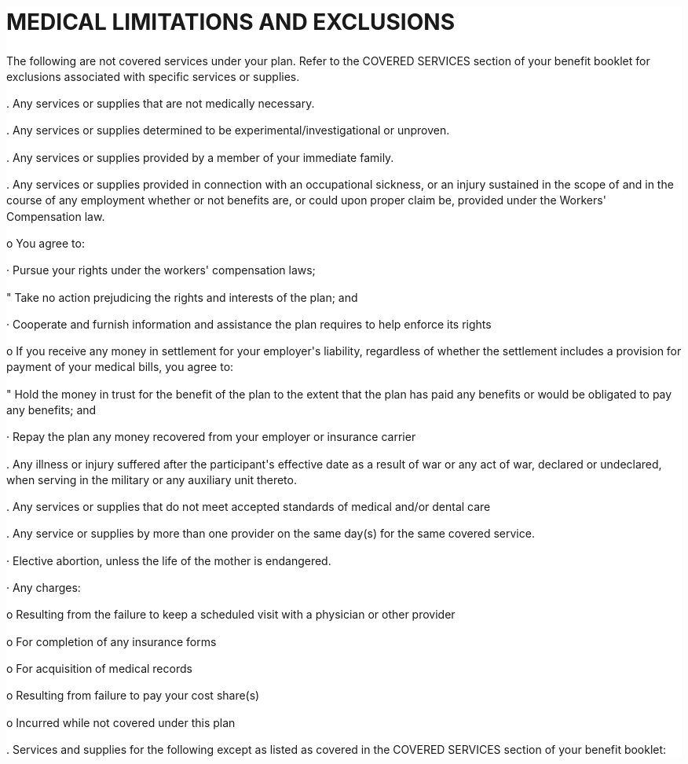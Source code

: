 

# MEDICAL LIMITATIONS AND EXCLUSIONS

The following are not covered services under your plan. Refer to the COVERED SERVICES section of your
benefit booklet for exclusions associated with specific services or supplies.

. Any services or supplies that are not medically necessary.

. Any services or supplies determined to be experimental/investigational or unproven.

. Any services or supplies provided by a member of your immediate family.

. Any services or supplies provided in connection with an occupational sickness, or an injury
sustained in the scope of and in the course of any employment whether or not benefits are, or
could upon proper claim be, provided under the Workers' Compensation law.

o You agree to:

· Pursue your rights under the workers' compensation laws;

" Take no action prejudicing the rights and interests of the plan; and

· Cooperate and furnish information and assistance the plan requires to help enforce its
rights

o If you receive any money in settlement for your employer's liability, regardless of whether
the settlement includes a provision for payment of your medical bills, you agree to:

" Hold the money in trust for the benefit of the plan to the extent that the plan has paid
any benefits or would be obligated to pay any benefits; and

· Repay the plan any money recovered from your employer or insurance carrier

. Any illness or injury suffered after the participant's effective date as a result of war or any act of
war, declared or undeclared, when serving in the military or any auxiliary unit thereto.

. Any services or supplies that do not meet accepted standards of medical and/or dental care

. Any service or supplies by more than one provider on the same day(s) for the same covered
service.

· Elective abortion, unless the life of the mother is endangered.

· Any charges:

o Resulting from the failure to keep a scheduled visit with a physician or other provider

o For completion of any insurance forms

o For acquisition of medical records

o Resulting from failure to pay your cost share(s)

o Incurred while not covered under this plan

. Services and supplies for the following except as listed as covered in the COVERED SERVICES
section of your benefit booklet:

